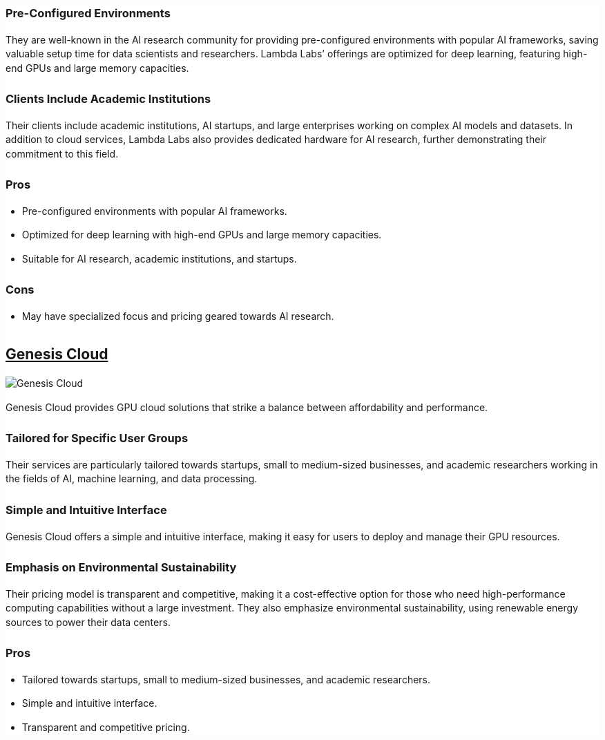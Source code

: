 ### Pre-Configured Environments

They are well-known in the AI research community for providing pre-configured environments with popular AI frameworks, saving valuable setup time for data scientists and researchers. Lambda Labs’ offerings are optimized for deep learning, featuring high-end GPUs and large memory capacities.

### Clients Include Academic Institutions

Their clients include academic institutions, AI startups, and large enterprises working on complex AI models and datasets. In addition to cloud services, Lambda Labs also provides dedicated hardware for AI research, further demonstrating their commitment to this field.

### Pros

- Pre-configured environments with popular AI frameworks.

- Optimized for deep learning with high-end GPUs and large memory capacities.

- Suitable for AI research, academic institutions, and startups.

### Cons

- May have specialized focus and pricing geared towards AI research.

## [Genesis Cloud](https://serp.ly/genesis-cloud)

![Genesis Cloud](https://raw.githubusercontent.com/devinschumacher/uploads/main/images/1*KmdAer-Jduq_S6_h7KlcgQ.jpeg)

Genesis Cloud provides GPU cloud solutions that strike a balance between affordability and performance.

### Tailored for Specific User Groups

Their services are particularly tailored towards startups, small to medium-sized businesses, and academic researchers working in the fields of AI, machine learning, and data processing.

### Simple and Intuitive Interface

Genesis Cloud offers a simple and intuitive interface, making it easy for users to deploy and manage their GPU resources.

### Emphasis on Environmental Sustainability

Their pricing model is transparent and competitive, making it a cost-effective option for those who need high-performance computing capabilities without a large investment. They also emphasize environmental sustainability, using renewable energy sources to power their data centers.

### Pros

- Tailored towards startups, small to medium-sized businesses, and academic researchers.

- Simple and intuitive interface.

- Transparent and competitive pricing.

